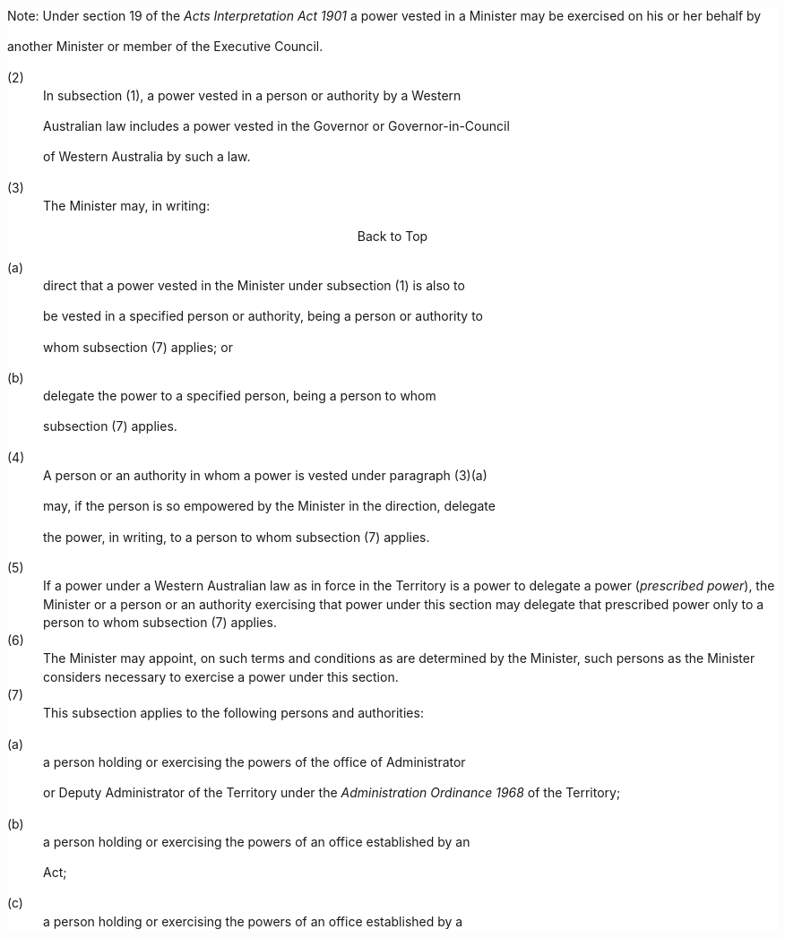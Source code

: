 </dl></dl></dl>

<dl compact=""><dl compact="">

Note:	Under section 19 of the _Acts Interpretation Act 1901_ a power vested in a Minister may be exercised on his or her behalf by

another Minister or member of the Executive Council.

 </dl></dl>

<dl compact="">

<dt>(2)</dt><dd>In subsection (1), a power vested in a person or authority by a Western

Australian law includes a power vested in the Governor or Governor-in-Council

of Western Australia by such a law.</dd> <dt>(3)</dt><dd>The Minister may, in writing: </dd> </dl>

<center>Back to Top</center>

<dl compact=""><dl compact=""><dl compact="">

<dt>(a)</dt><dd>direct that a power vested in the Minister under subsection (1) is also to

be vested in a specified person or authority, being a person or authority to

whom subsection (7) applies; or</dd>

<dt>(b)</dt><dd>delegate the power to a specified person, being a person to whom

subsection (7) applies.

</dd>

</dl></dl></dl>

<dl compact="">

<dt>(4)</dt><dd>A person or an authority in whom a power is vested under paragraph (3)(a)

may, if the person is so empowered by the Minister in the direction, delegate

the power, in writing, to a person to whom subsection (7) applies.</dd> <dt>(5)</dt><dd>If a power under a Western Australian law as in force in the Territory is a power to delegate a power (_prescribed power_), the Minister or a person or an authority exercising that power under this section may delegate that prescribed power only to a person to whom subsection (7) applies.</dd> <dt>(6)</dt><dd>The Minister may appoint, on such terms and conditions as are determined by the Minister, such persons as the Minister considers necessary to exercise a power under this section.</dd> <dt>(7)</dt><dd>This subsection applies to the following persons and authorities: </dd> </dl>

<dl compact=""><dl compact=""><dl compact="">

<dt>(a)</dt><dd>a person holding or exercising the powers of the office of Administrator

or Deputy Administrator of the Territory under the _Administration Ordinance 1968_ of the Territory;</dd>

<dt>(b)</dt><dd>a person holding or exercising the powers of an office established by an

Act;</dd>

<dt>(c)</dt><dd>a person holding or exercising the powers of an office established by a
